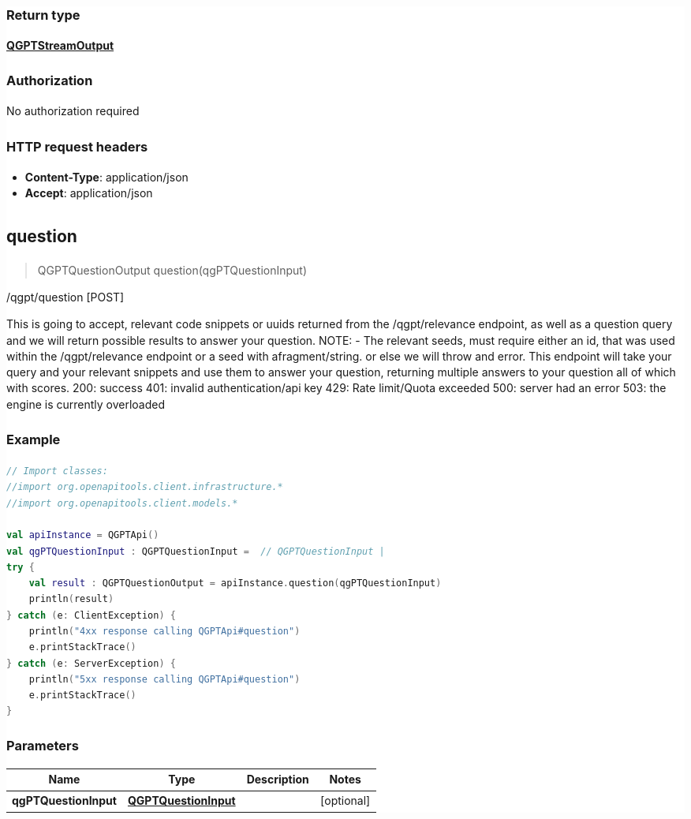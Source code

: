 ### Return type

[**QGPTStreamOutput**](QGPTStreamOutput.md)

### Authorization

No authorization required

### HTTP request headers

 - **Content-Type**: application/json
 - **Accept**: application/json

<a id="question"></a>
## **question**
> QGPTQuestionOutput question(qgPTQuestionInput)

/qgpt/question [POST]

This is going to accept, relevant code snippets or uuids returned from the /qgpt/relevance endpoint, as well as a question query and we will return possible results to answer your question.  NOTE: - The relevant seeds, must require either an id, that was used within the /qgpt/relevance endpoint or a seed with afragment/string. or else we will throw and error.  This endpoint will take your query and your relevant snippets and use them to answer your question, returning multiple answers to your question all of which with scores.  200: success 401: invalid authentication/api key 429: Rate limit/Quota exceeded 500: server had an error 503: the engine is currently overloaded

### Example
```kotlin
// Import classes:
//import org.openapitools.client.infrastructure.*
//import org.openapitools.client.models.*

val apiInstance = QGPTApi()
val qgPTQuestionInput : QGPTQuestionInput =  // QGPTQuestionInput | 
try {
    val result : QGPTQuestionOutput = apiInstance.question(qgPTQuestionInput)
    println(result)
} catch (e: ClientException) {
    println("4xx response calling QGPTApi#question")
    e.printStackTrace()
} catch (e: ServerException) {
    println("5xx response calling QGPTApi#question")
    e.printStackTrace()
}
```

### Parameters

Name | Type | Description  | Notes
------------- | ------------- | ------------- | -------------
 **qgPTQuestionInput** | [**QGPTQuestionInput**](QGPTQuestionInput.md)|  | [optional]

